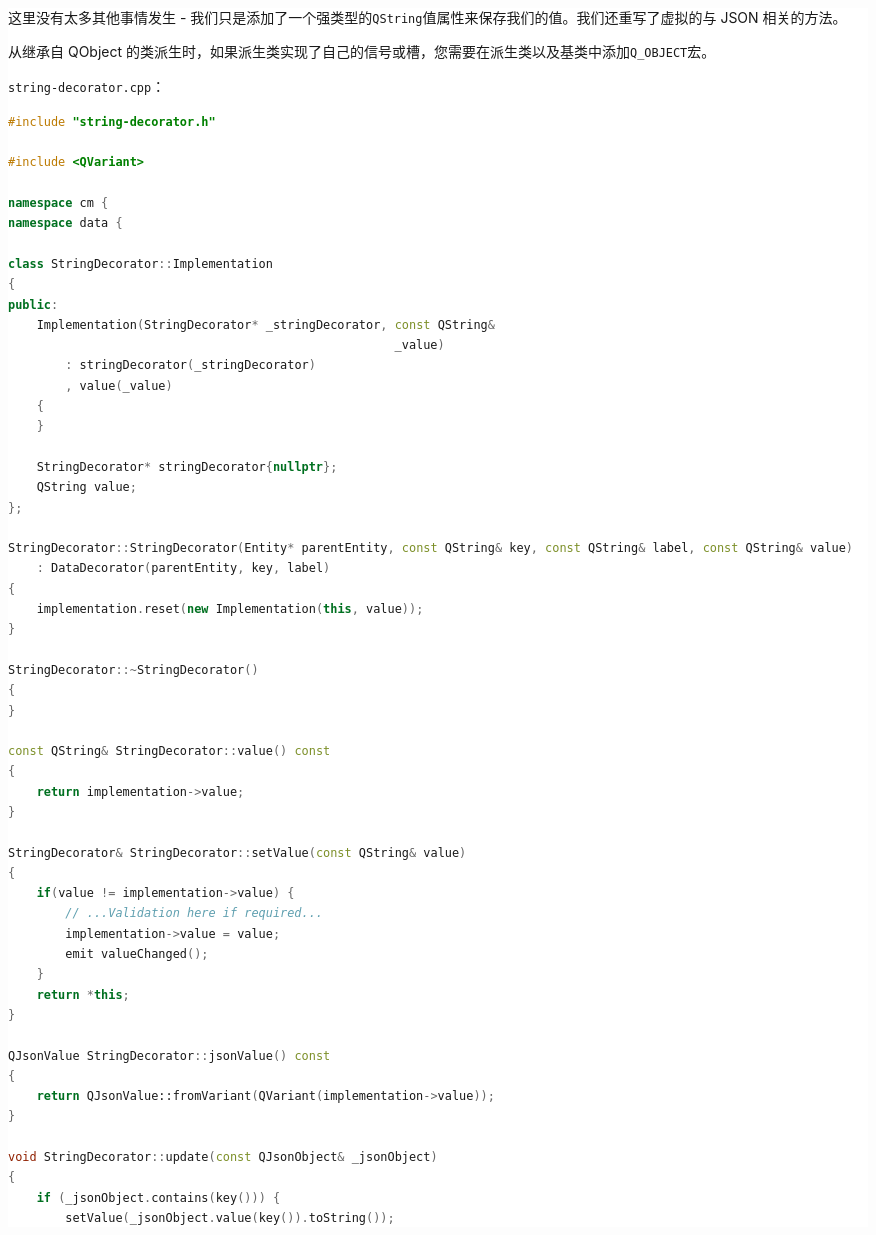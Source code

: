 ```cpp
```

这里没有太多其他事情发生 - 我们只是添加了一个强类型的`QString`值属性来保存我们的值。我们还重写了虚拟的与 JSON 相关的方法。

从继承自 QObject 的类派生时，如果派生类实现了自己的信号或槽，您需要在派生类以及基类中添加`Q_OBJECT`宏。

`string-decorator.cpp`：

```cpp
#include "string-decorator.h"

#include <QVariant>

namespace cm {
namespace data {

class StringDecorator::Implementation
{
public:
    Implementation(StringDecorator* _stringDecorator, const QString& 
                                                      _value)
        : stringDecorator(_stringDecorator)
        , value(_value)
    {
    }

    StringDecorator* stringDecorator{nullptr};
    QString value;
};

StringDecorator::StringDecorator(Entity* parentEntity, const QString& key, const QString& label, const QString& value)
    : DataDecorator(parentEntity, key, label)
{
    implementation.reset(new Implementation(this, value));
}

StringDecorator::~StringDecorator()
{
}

const QString& StringDecorator::value() const
{
    return implementation->value;
}

StringDecorator& StringDecorator::setValue(const QString& value)
{
    if(value != implementation->value) {
        // ...Validation here if required...
        implementation->value = value;
        emit valueChanged();
    }
    return *this;
}

QJsonValue StringDecorator::jsonValue() const
{
    return QJsonValue::fromVariant(QVariant(implementation->value));
}

void StringDecorator::update(const QJsonObject& _jsonObject)
{
    if (_jsonObject.contains(key())) {
        setValue(_jsonObject.value(key()).toString());
```